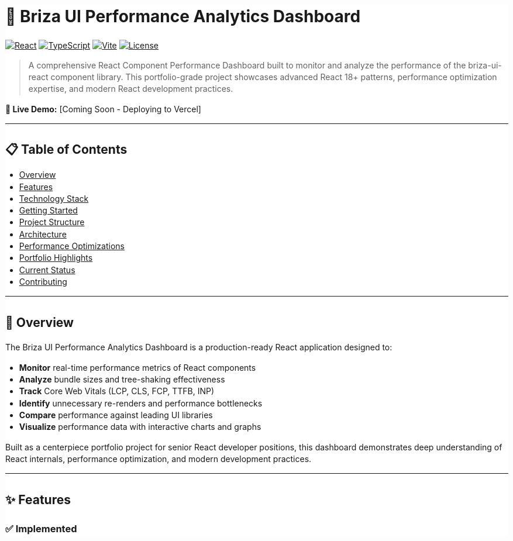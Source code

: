 # 🚀 Briza UI Performance Analytics Dashboard

[![React](https://img.shields.io/badge/React-18.3+-blue.svg)](https://reactjs.org/)
[![TypeScript](https://img.shields.io/badge/TypeScript-5.3+-blue.svg)](https://www.typescriptlang.org/)
[![Vite](https://img.shields.io/badge/Vite-5+-purple.svg)](https://vitejs.dev/)
[![License](https://img.shields.io/badge/License-MIT-green.svg)](LICENSE)

> A comprehensive React Component Performance Dashboard built to monitor and analyze the performance of the briza-ui-react component library. This portfolio-grade project showcases advanced React 18+ patterns, performance optimization expertise, and modern React development practices.

**🔗 Live Demo:** [Coming Soon - Deploying to Vercel]

---

## 📋 Table of Contents

- [Overview](#overview)
- [Features](#features)
- [Technology Stack](#technology-stack)
- [Getting Started](#getting-started)
- [Project Structure](#project-structure)
- [Architecture](#architecture)
- [Performance Optimizations](#performance-optimizations)
- [Portfolio Highlights](#portfolio-highlights)
- [Current Status](#current-status)
- [Contributing](#contributing)

---

## 🎯 Overview

The Briza UI Performance Analytics Dashboard is a production-ready React application designed to:

- **Monitor** real-time performance metrics of React components
- **Analyze** bundle sizes and tree-shaking effectiveness
- **Track** Core Web Vitals (LCP, CLS, FCP, TTFB, INP)
- **Identify** unnecessary re-renders and performance bottlenecks
- **Compare** performance against leading UI libraries
- **Visualize** performance data with interactive charts and graphs

Built as a centerpiece portfolio project for senior React developer positions, this dashboard demonstrates deep understanding of React internals, performance optimization, and modern development practices.

---

## ✨ Features

### ✅ Implemented
